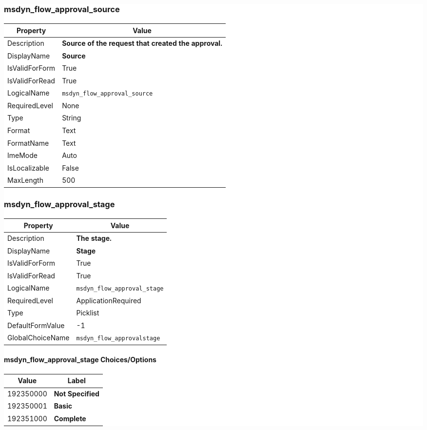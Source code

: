 ### <a name="BKMK_msdyn_flow_approval_source"></a> msdyn_flow_approval_source

|Property|Value|
|---|---|
|Description|**Source of the request that created the approval.**|
|DisplayName|**Source**|
|IsValidForForm|True|
|IsValidForRead|True|
|LogicalName|`msdyn_flow_approval_source`|
|RequiredLevel|None|
|Type|String|
|Format|Text|
|FormatName|Text|
|ImeMode|Auto|
|IsLocalizable|False|
|MaxLength|500|

### <a name="BKMK_msdyn_flow_approval_stage"></a> msdyn_flow_approval_stage

|Property|Value|
|---|---|
|Description|**The stage.**|
|DisplayName|**Stage**|
|IsValidForForm|True|
|IsValidForRead|True|
|LogicalName|`msdyn_flow_approval_stage`|
|RequiredLevel|ApplicationRequired|
|Type|Picklist|
|DefaultFormValue|-1|
|GlobalChoiceName|`msdyn_flow_approvalstage`|

#### msdyn_flow_approval_stage Choices/Options

|Value|Label|
|---|---|
|192350000|**Not Specified**|
|192350001|**Basic**|
|192351000|**Complete**|
